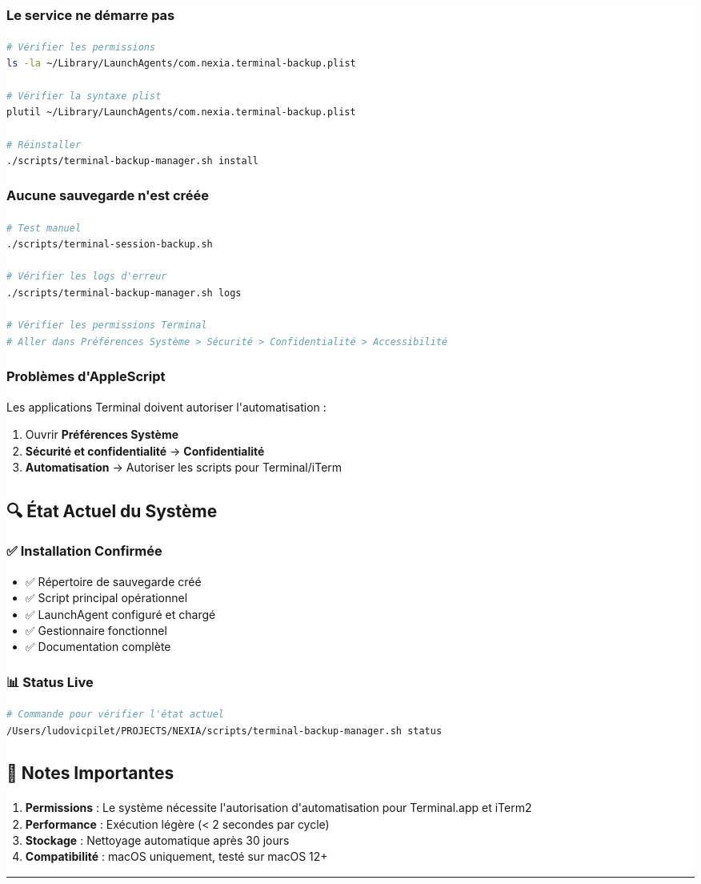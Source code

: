 ### Le service ne démarre pas
```bash
# Vérifier les permissions
ls -la ~/Library/LaunchAgents/com.nexia.terminal-backup.plist

# Vérifier la syntaxe plist
plutil ~/Library/LaunchAgents/com.nexia.terminal-backup.plist

# Réinstaller
./scripts/terminal-backup-manager.sh install
```

### Aucune sauvegarde n'est créée
```bash
# Test manuel
./scripts/terminal-session-backup.sh

# Vérifier les logs d'erreur
./scripts/terminal-backup-manager.sh logs

# Vérifier les permissions Terminal
# Aller dans Préférences Système > Sécurité > Confidentialité > Accessibilité
```

### Problèmes d'AppleScript
Les applications Terminal doivent autoriser l'automatisation :
1. Ouvrir **Préférences Système**
2. **Sécurité et confidentialité** → **Confidentialité**  
3. **Automatisation** → Autoriser les scripts pour Terminal/iTerm

## 🔍 État Actuel du Système

### ✅ Installation Confirmée
- ✅ Répertoire de sauvegarde créé
- ✅ Script principal opérationnel  
- ✅ LaunchAgent configuré et chargé
- ✅ Gestionnaire fonctionnel
- ✅ Documentation complète

### 📊 Status Live
```bash
# Commande pour vérifier l'état actuel
/Users/ludovicpilet/PROJECTS/NEXIA/scripts/terminal-backup-manager.sh status
```

## 🚨 Notes Importantes

1. **Permissions** : Le système nécessite l'autorisation d'automatisation pour Terminal.app et iTerm2
2. **Performance** : Exécution légère (< 2 secondes par cycle)
3. **Stockage** : Nettoyage automatique après 30 jours
4. **Compatibilité** : macOS uniquement, testé sur macOS 12+

---